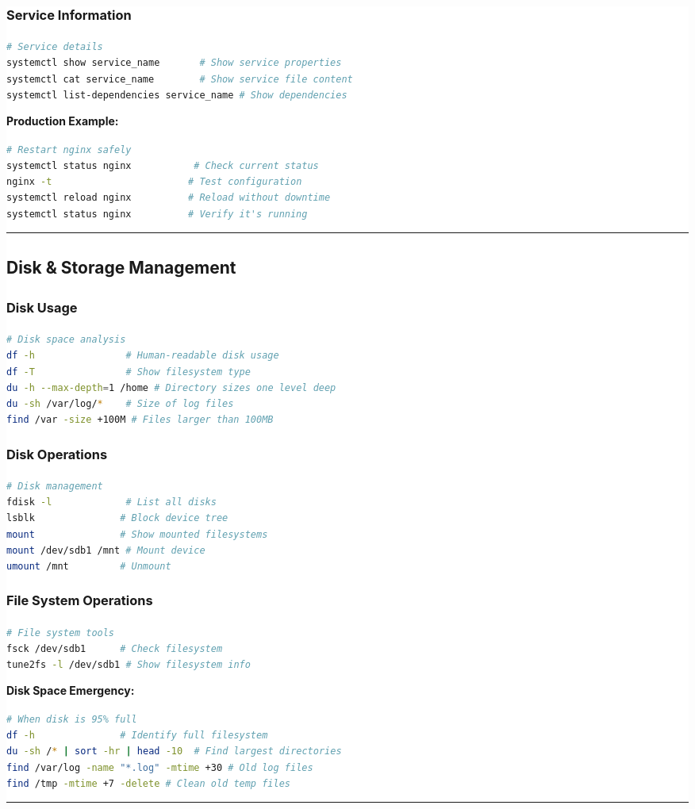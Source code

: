 ### Service Information
```bash
# Service details
systemctl show service_name       # Show service properties
systemctl cat service_name        # Show service file content
systemctl list-dependencies service_name # Show dependencies
```

**Production Example:**
```bash
# Restart nginx safely
systemctl status nginx           # Check current status
nginx -t                        # Test configuration
systemctl reload nginx          # Reload without downtime
systemctl status nginx          # Verify it's running
```

---

## Disk & Storage Management

### Disk Usage
```bash
# Disk space analysis
df -h                # Human-readable disk usage
df -T                # Show filesystem type
du -h --max-depth=1 /home # Directory sizes one level deep
du -sh /var/log/*    # Size of log files
find /var -size +100M # Files larger than 100MB
```

### Disk Operations
```bash
# Disk management
fdisk -l             # List all disks
lsblk               # Block device tree
mount               # Show mounted filesystems
mount /dev/sdb1 /mnt # Mount device
umount /mnt         # Unmount
```

### File System Operations
```bash
# File system tools
fsck /dev/sdb1      # Check filesystem
tune2fs -l /dev/sdb1 # Show filesystem info
```

**Disk Space Emergency:**
```bash
# When disk is 95% full
df -h               # Identify full filesystem
du -sh /* | sort -hr | head -10  # Find largest directories
find /var/log -name "*.log" -mtime +30 # Old log files
find /tmp -mtime +7 -delete # Clean old temp files
```

---
